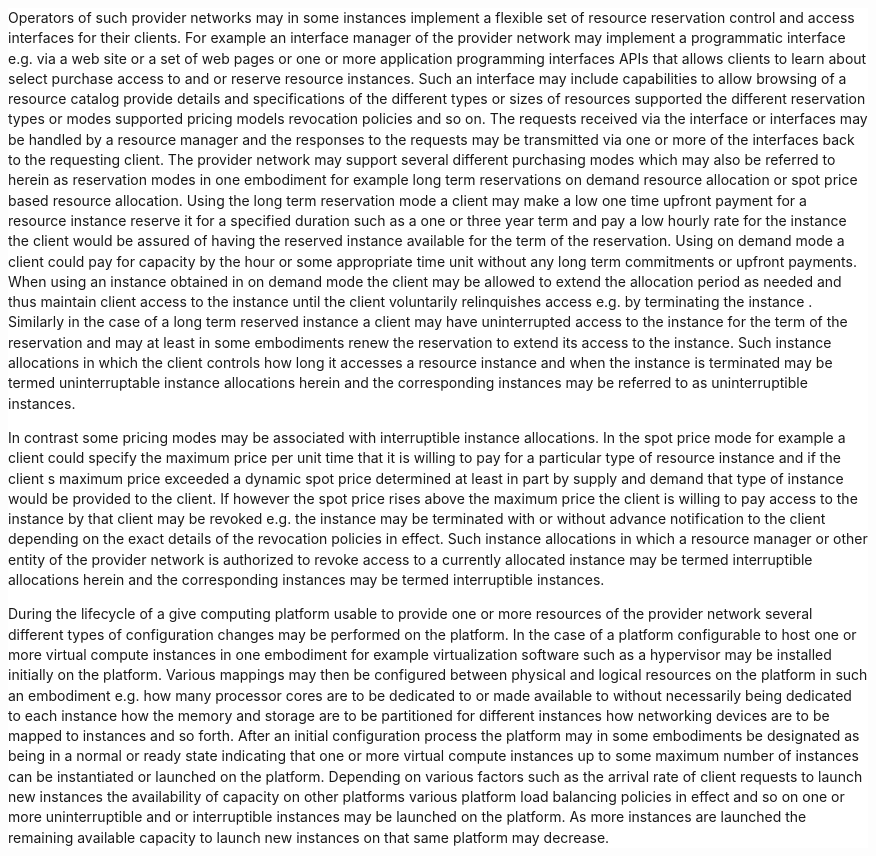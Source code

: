 Operators of such provider networks may in some instances implement a flexible set of resource reservation control and access interfaces for their clients. For example an interface manager of the provider network may implement a programmatic interface e.g. via a web site or a set of web pages or one or more application programming interfaces APIs that allows clients to learn about select purchase access to and or reserve resource instances. Such an interface may include capabilities to allow browsing of a resource catalog provide details and specifications of the different types or sizes of resources supported the different reservation types or modes supported pricing models revocation policies and so on. The requests received via the interface or interfaces may be handled by a resource manager and the responses to the requests may be transmitted via one or more of the interfaces back to the requesting client. The provider network may support several different purchasing modes which may also be referred to herein as reservation modes in one embodiment for example long term reservations on demand resource allocation or spot price based resource allocation. Using the long term reservation mode a client may make a low one time upfront payment for a resource instance reserve it for a specified duration such as a one or three year term and pay a low hourly rate for the instance the client would be assured of having the reserved instance available for the term of the reservation. Using on demand mode a client could pay for capacity by the hour or some appropriate time unit without any long term commitments or upfront payments. When using an instance obtained in on demand mode the client may be allowed to extend the allocation period as needed and thus maintain client access to the instance until the client voluntarily relinquishes access e.g. by terminating the instance . Similarly in the case of a long term reserved instance a client may have uninterrupted access to the instance for the term of the reservation and may at least in some embodiments renew the reservation to extend its access to the instance. Such instance allocations in which the client controls how long it accesses a resource instance and when the instance is terminated may be termed uninterruptable instance allocations herein and the corresponding instances may be referred to as uninterruptible instances.

In contrast some pricing modes may be associated with interruptible instance allocations. In the spot price mode for example a client could specify the maximum price per unit time that it is willing to pay for a particular type of resource instance and if the client s maximum price exceeded a dynamic spot price determined at least in part by supply and demand that type of instance would be provided to the client. If however the spot price rises above the maximum price the client is willing to pay access to the instance by that client may be revoked e.g. the instance may be terminated with or without advance notification to the client depending on the exact details of the revocation policies in effect. Such instance allocations in which a resource manager or other entity of the provider network is authorized to revoke access to a currently allocated instance may be termed interruptible allocations herein and the corresponding instances may be termed interruptible instances.

During the lifecycle of a give computing platform usable to provide one or more resources of the provider network several different types of configuration changes may be performed on the platform. In the case of a platform configurable to host one or more virtual compute instances in one embodiment for example virtualization software such as a hypervisor may be installed initially on the platform. Various mappings may then be configured between physical and logical resources on the platform in such an embodiment e.g. how many processor cores are to be dedicated to or made available to without necessarily being dedicated to each instance how the memory and storage are to be partitioned for different instances how networking devices are to be mapped to instances and so forth. After an initial configuration process the platform may in some embodiments be designated as being in a normal or ready state indicating that one or more virtual compute instances up to some maximum number of instances can be instantiated or launched on the platform. Depending on various factors such as the arrival rate of client requests to launch new instances the availability of capacity on other platforms various platform load balancing policies in effect and so on one or more uninterruptible and or interruptible instances may be launched on the platform. As more instances are launched the remaining available capacity to launch new instances on that same platform may decrease.
